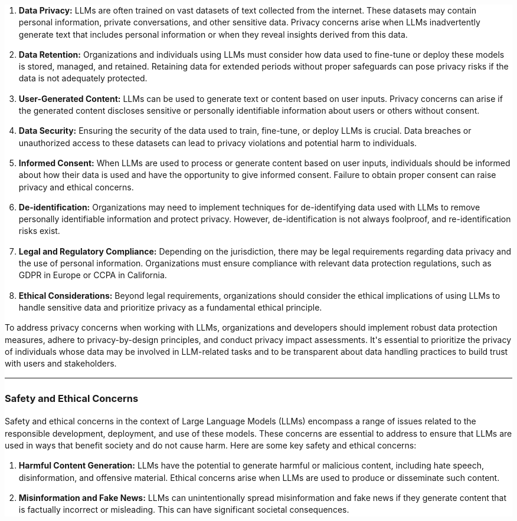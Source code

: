 1. **Data Privacy:** LLMs are often trained on vast datasets of text collected from the internet. These datasets may contain personal information, private conversations, and other sensitive data. Privacy concerns arise when LLMs inadvertently generate text that includes personal information or when they reveal insights derived from this data.

2. **Data Retention:** Organizations and individuals using LLMs must consider how data used to fine-tune or deploy these models is stored, managed, and retained. Retaining data for extended periods without proper safeguards can pose privacy risks if the data is not adequately protected.

3. **User-Generated Content:** LLMs can be used to generate text or content based on user inputs. Privacy concerns can arise if the generated content discloses sensitive or personally identifiable information about users or others without consent.

4. **Data Security:** Ensuring the security of the data used to train, fine-tune, or deploy LLMs is crucial. Data breaches or unauthorized access to these datasets can lead to privacy violations and potential harm to individuals.

5. **Informed Consent:** When LLMs are used to process or generate content based on user inputs, individuals should be informed about how their data is used and have the opportunity to give informed consent. Failure to obtain proper consent can raise privacy and ethical concerns.

6. **De-identification:** Organizations may need to implement techniques for de-identifying data used with LLMs to remove personally identifiable information and protect privacy. However, de-identification is not always foolproof, and re-identification risks exist.

7. **Legal and Regulatory Compliance:** Depending on the jurisdiction, there may be legal requirements regarding data privacy and the use of personal information. Organizations must ensure compliance with relevant data protection regulations, such as GDPR in Europe or CCPA in California.

8. **Ethical Considerations:** Beyond legal requirements, organizations should consider the ethical implications of using LLMs to handle sensitive data and prioritize privacy as a fundamental ethical principle.

To address privacy concerns when working with LLMs, organizations and developers should implement robust data protection measures, adhere to privacy-by-design principles, and conduct privacy impact assessments. It's essential to prioritize the privacy of individuals whose data may be involved in LLM-related tasks and to be transparent about data handling practices to build trust with users and stakeholders.

---

### Safety and Ethical Concerns

Safety and ethical concerns in the context of Large Language Models (LLMs) encompass a range of issues related to the responsible development, deployment, and use of these models. These concerns are essential to address to ensure that LLMs are used in ways that benefit society and do not cause harm. Here are some key safety and ethical concerns:

1. **Harmful Content Generation:** LLMs have the potential to generate harmful or malicious content, including hate speech, disinformation, and offensive material. Ethical concerns arise when LLMs are used to produce or disseminate such content.

2. **Misinformation and Fake News:** LLMs can unintentionally spread misinformation and fake news if they generate content that is factually incorrect or misleading. This can have significant societal consequences.
